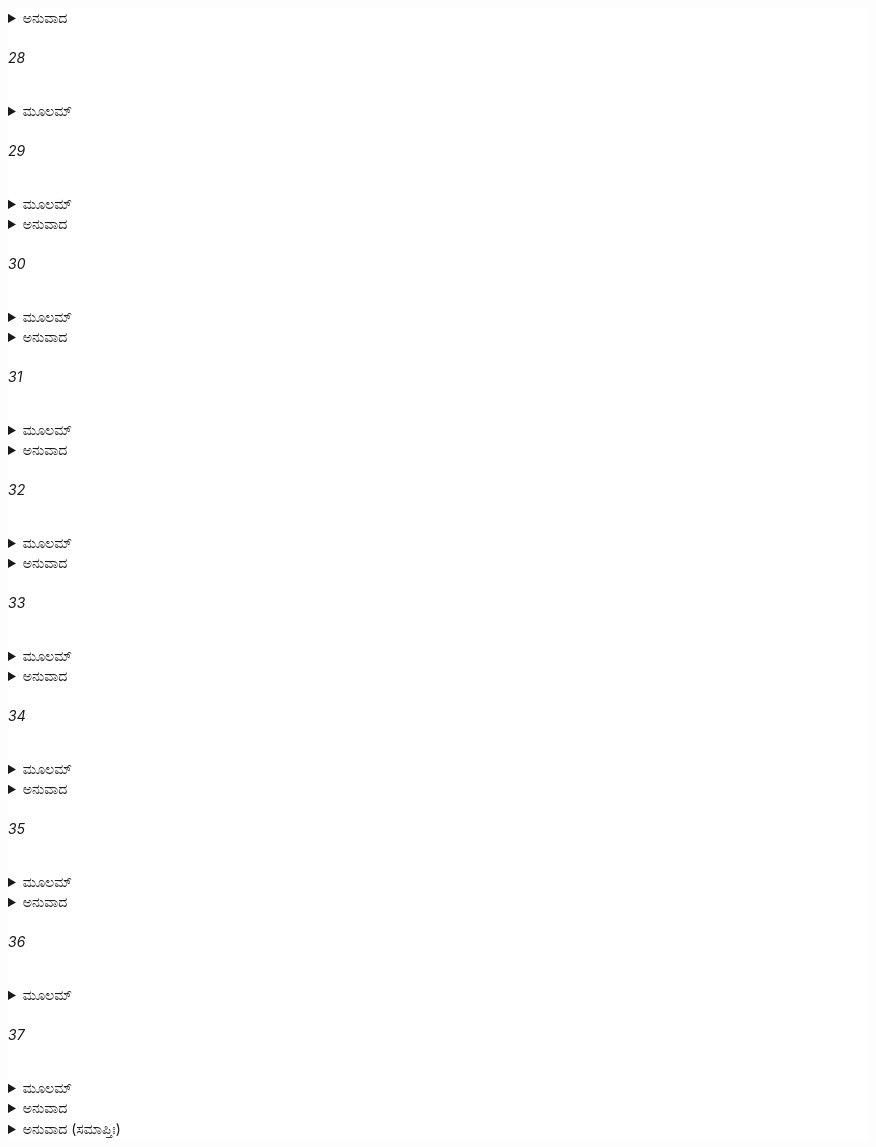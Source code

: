 <details><summary>ಅನುವಾದ</summary></details>

###### 28


<details><summary>ಮೂಲಮ್</summary></details>

###### 29


<details><summary>ಮೂಲಮ್</summary></details>

<details><summary>ಅನುವಾದ</summary></details>

###### 30


<details><summary>ಮೂಲಮ್</summary></details>

<details><summary>ಅನುವಾದ</summary></details>

###### 31


<details><summary>ಮೂಲಮ್</summary></details>

<details><summary>ಅನುವಾದ</summary></details>

###### 32


<details><summary>ಮೂಲಮ್</summary></details>

<details><summary>ಅನುವಾದ</summary></details>

###### 33


<details><summary>ಮೂಲಮ್</summary></details>

<details><summary>ಅನುವಾದ</summary></details>

###### 34


<details><summary>ಮೂಲಮ್</summary></details>

<details><summary>ಅನುವಾದ</summary></details>

###### 35


<details><summary>ಮೂಲಮ್</summary></details>

<details><summary>ಅನುವಾದ</summary></details>

###### 36


<details><summary>ಮೂಲಮ್</summary></details>

###### 37


<details><summary>ಮೂಲಮ್</summary></details>

<details><summary>ಅನುವಾದ</summary></details>

<details><summary>ಅನುವಾದ (ಸಮಾಪ್ತಿಃ)</summary></details>
